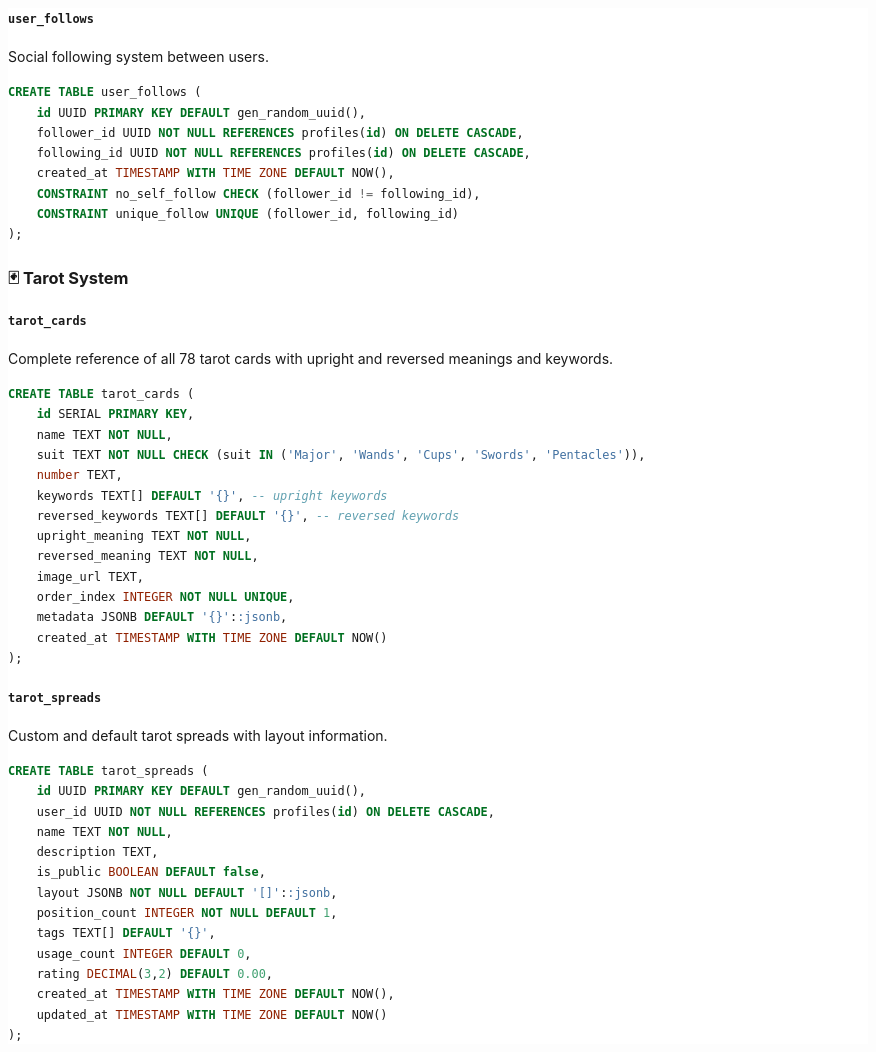 #### `user_follows`

Social following system between users.

```sql
CREATE TABLE user_follows (
    id UUID PRIMARY KEY DEFAULT gen_random_uuid(),
    follower_id UUID NOT NULL REFERENCES profiles(id) ON DELETE CASCADE,
    following_id UUID NOT NULL REFERENCES profiles(id) ON DELETE CASCADE,
    created_at TIMESTAMP WITH TIME ZONE DEFAULT NOW(),
    CONSTRAINT no_self_follow CHECK (follower_id != following_id),
    CONSTRAINT unique_follow UNIQUE (follower_id, following_id)
);
```

### 🃏 Tarot System

#### `tarot_cards`

Complete reference of all 78 tarot cards with upright and reversed meanings and keywords.

```sql
CREATE TABLE tarot_cards (
    id SERIAL PRIMARY KEY,
    name TEXT NOT NULL,
    suit TEXT NOT NULL CHECK (suit IN ('Major', 'Wands', 'Cups', 'Swords', 'Pentacles')),
    number TEXT,
    keywords TEXT[] DEFAULT '{}', -- upright keywords
    reversed_keywords TEXT[] DEFAULT '{}', -- reversed keywords
    upright_meaning TEXT NOT NULL,
    reversed_meaning TEXT NOT NULL,
    image_url TEXT,
    order_index INTEGER NOT NULL UNIQUE,
    metadata JSONB DEFAULT '{}'::jsonb,
    created_at TIMESTAMP WITH TIME ZONE DEFAULT NOW()
);
```

#### `tarot_spreads`

Custom and default tarot spreads with layout information.

```sql
CREATE TABLE tarot_spreads (
    id UUID PRIMARY KEY DEFAULT gen_random_uuid(),
    user_id UUID NOT NULL REFERENCES profiles(id) ON DELETE CASCADE,
    name TEXT NOT NULL,
    description TEXT,
    is_public BOOLEAN DEFAULT false,
    layout JSONB NOT NULL DEFAULT '[]'::jsonb,
    position_count INTEGER NOT NULL DEFAULT 1,
    tags TEXT[] DEFAULT '{}',
    usage_count INTEGER DEFAULT 0,
    rating DECIMAL(3,2) DEFAULT 0.00,
    created_at TIMESTAMP WITH TIME ZONE DEFAULT NOW(),
    updated_at TIMESTAMP WITH TIME ZONE DEFAULT NOW()
);
```
